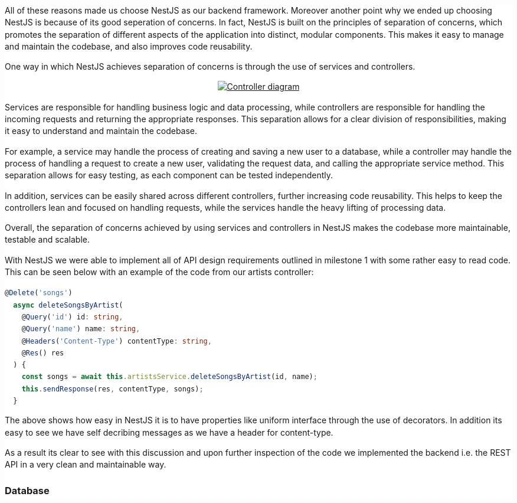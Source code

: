 All of these reasons made us choose NestJS as our backend framework. Moreover another point why we ended up choosing NestJS is because of its good seperation of concerns. In fact, NestJS is built on the principles of separation of concerns, which promotes the separation of different aspects of the application into distinct, modular components. This makes it easy to manage and maintain the codebase, and also improves code reusability.

One way in which NestJS achieves separation of concerns is through the use of services and controllers.

<p align="center">
  <a href="https://docs.nestjs.com/controllers" target="blank"><img src="https://docs.nestjs.com/assets/Controllers_1.png" width="800" alt="Controller diagram" /></a>
</p>

Services are responsible for handling business logic and data processing, while controllers are responsible for handling the incoming requests and returning the appropriate responses. This separation allows for a clear division of responsibilities, making it easy to understand and maintain the codebase.

For example, a service may handle the process of creating and saving a new user to a database, while a controller may handle the process of handling a request to create a new user, validating the request data, and calling the appropriate service method. This separation allows for easy testing, as each component can be tested independently.

In addition, services can be easily shared across different controllers, further increasing code reusability. This helps to keep the controllers lean and focused on handling requests, while the services handle the heavy lifting of processing data.

Overall, the separation of concerns achieved by using services and controllers in NestJS makes the codebase more maintainable, testable and scalable.

With NestJS we were able to implement all of API design requirements outlined in milestone 1 with some rather easy to read code. This can be seen below with an example
of the code from our artists controller:


```typescript
@Delete('songs')
  async deleteSongsByArtist(
    @Query('id') id: string,
    @Query('name') name: string,
    @Headers('Content-Type') contentType: string,
    @Res() res
  ) {
    const songs = await this.artistsService.deleteSongsByArtist(id, name);
    this.sendResponse(res, contentType, songs);
  }
```
The above shows how easy in NestJS it is to have properties like uniform interface through the use of decorators. In addition its easy to see we have self decribing messages as we have a header for content-type.

As a result its clear to see with this discussion and upon further inspection of the code we implemented the backend i.e. the REST API in a very clean and maintainable way.

### Database
